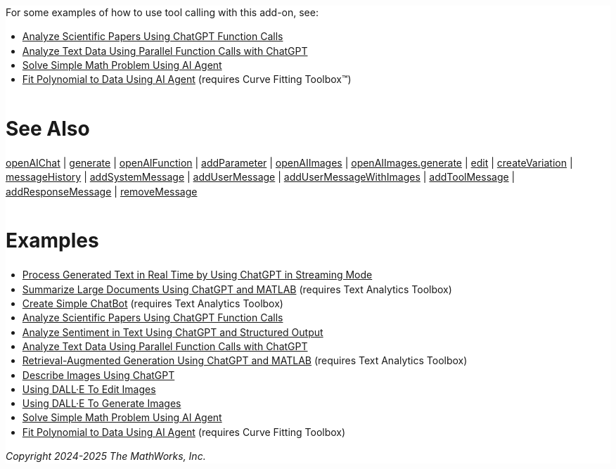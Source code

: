 For some examples of how to use tool calling with this add\-on, see:
-  [Analyze Scientific Papers Using ChatGPT Function Calls](../examples/AnalyzeScientificPapersUsingFunctionCalls.md) 
-  [Analyze Text Data Using Parallel Function Calls with ChatGPT](../examples/AnalyzeTextDataUsingParallelFunctionCallwithChatGPT.md)
-  [Solve Simple Math Problem Using AI Agent](/examples/SolveSimpleMathProblemUsingAIAgent.md)
-  [Fit Polynomial to Data Using AI Agent](/examples/FitPolynomialToDataUsingAIAgentExample.md) (requires Curve Fitting Toolbox™)

<a id="see-also"></a>
# See Also

[openAIChat](functions/openAIChat.md) | [generate](functions/generate.md) | [openAIFunction](functions/openAIFunction.md) | [addParameter](functions/addParameter.md) | [openAIImages](functions/openAIImages.md) | [openAIImages.generate](functions/openAIImages.generate.md) | [edit](functions/edit.md) | [createVariation](functions/createVariation.md) | [messageHistory](functions/messageHistory.md) | [addSystemMessage](functions/addSystemMessage.md) | [addUserMessage](functions/addUserMessage.md) | [addUserMessageWithImages](functions/addUserMessageWithImages.md) | [addToolMessage](functions/addToolMessage.md) | [addResponseMessage](functions/addResponseMessage.md) | [removeMessage](functions/removeMessage.md)

<a id="examples"></a>
# Examples

- [Process Generated Text in Real Time by Using ChatGPT in Streaming Mode](../examples/ProcessGeneratedTextinRealTimebyUsingChatGPTinStreamingMode.md) 
- [Summarize Large Documents Using ChatGPT and MATLAB](../examples/SummarizeLargeDocumentsUsingChatGPTandMATLAB.md) (requires Text Analytics Toolbox)
- [Create Simple ChatBot](../examples/CreateSimpleChatBot.md) (requires Text Analytics Toolbox)
- [Analyze Scientific Papers Using ChatGPT Function Calls](../examples/AnalyzeScientificPapersUsingFunctionCalls.md)
- [Analyze Sentiment in Text Using ChatGPT and Structured Output](../examples/AnalyzeSentimentinTextUsingChatGPTwithStructuredOutput.md)
- [Analyze Text Data Using Parallel Function Calls with ChatGPT](../examples/AnalyzeTextDataUsingParallelFunctionCallwithChatGPT.md)
- [Retrieval-Augmented Generation Using ChatGPT and MATLAB](../examples/RetrievalAugmentedGenerationUsingChatGPTandMATLAB.md) (requires Text Analytics Toolbox)
- [Describe Images Using ChatGPT](../examples/DescribeImagesUsingChatGPT.md)
- [Using DALL·E To Edit Images](../examples/UsingDALLEToEditImages.md)
- [Using DALL·E To Generate Images](../examples/UsingDALLEToGenerateImages.md)
- [Solve Simple Math Problem Using AI Agent](/examples/SolveSimpleMathProblemUsingAIAgent.md)
- [Fit Polynomial to Data Using AI Agent](/examples/FitPolynomialToDataUsingAIAgentExample.md) (requires Curve Fitting Toolbox)

*Copyright 2024-2025 The MathWorks, Inc.*
